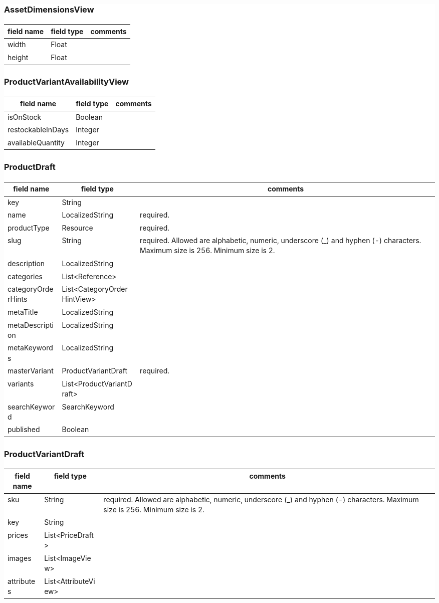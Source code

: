 ### AssetDimensionsView

| field name | field type | comments |
|-----|-----|-----|
| width | Float | |
| height | Float | |

### ProductVariantAvailabilityView

| field name | field type | comments |
|-----|-----|-----|
| isOnStock | Boolean | |
| restockableInDays | Integer | |
| availableQuantity | Integer | |

### ProductDraft

| field name | field type | comments |
|-----|-----|-----|
| key | String | |
| name | LocalizedString | required. |
| productType | Resource | required.|
| slug | String | required. Allowed are alphabetic, numeric, underscore (_) and hyphen (-) characters. Maximum size is 256. Minimum size is 2. | 
| description | LocalizedString | |
| categories | List\<Reference\> | |
| categoryOrderHints | List\<CategoryOrderHintView\> | |
| metaTitle | LocalizedString | |
| metaDescription | LocalizedString | |
| metaKeywords | LocalizedString | |
| masterVariant | ProductVariantDraft | required. |
| variants | List\<ProductVariantDraft\> | |
| searchKeyword | SearchKeyword | |
| published | Boolean | |

### ProductVariantDraft

| field name | field type | comments |
|-----|-----|-----|
| sku | String | required. Allowed are alphabetic, numeric, underscore (_) and hyphen (-) characters. Maximum size is 256. Minimum size is 2. |
| key | String | |
| prices | List\<PriceDraft\> | |
| images | List\<ImageView\> | |
| attributes | List\<AttributeView\> | |
